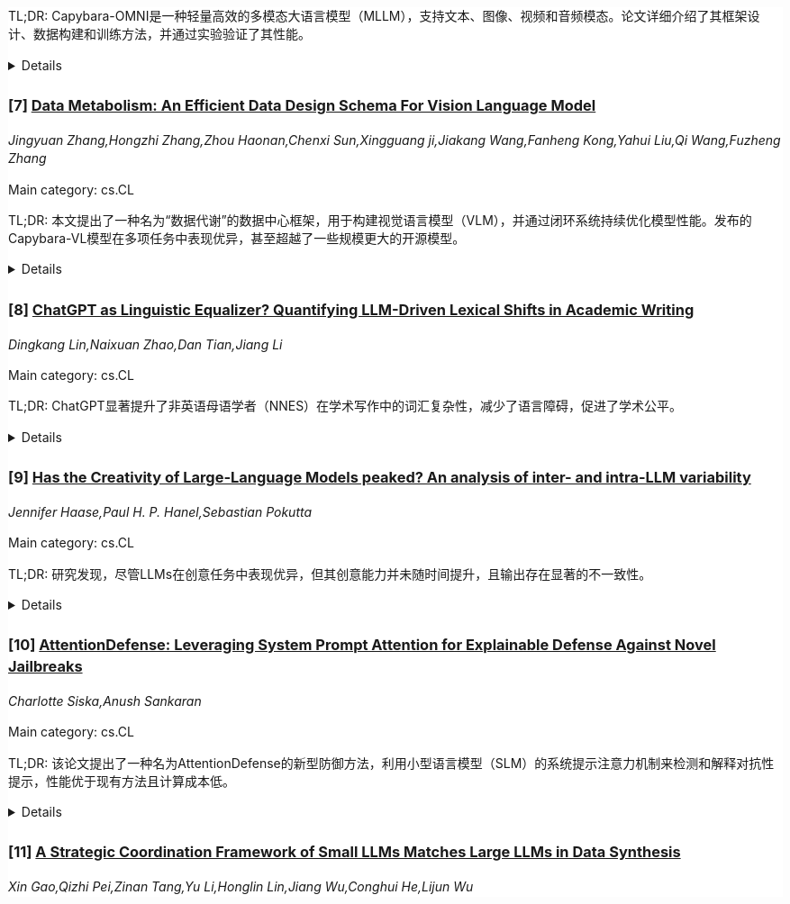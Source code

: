 TL;DR: Capybara-OMNI是一种轻量高效的多模态大语言模型（MLLM），支持文本、图像、视频和音频模态。论文详细介绍了其框架设计、数据构建和训练方法，并通过实验验证了其性能。


<details><summary>Details</summary></details>


### [7] [Data Metabolism: An Efficient Data Design Schema For Vision Language Model](https://arxiv.org/abs/2504.12316)
*Jingyuan Zhang,Hongzhi Zhang,Zhou Haonan,Chenxi Sun,Xingguang ji,Jiakang Wang,Fanheng Kong,Yahui Liu,Qi Wang,Fuzheng Zhang*

Main category: cs.CL

TL;DR: 本文提出了一种名为“数据代谢”的数据中心框架，用于构建视觉语言模型（VLM），并通过闭环系统持续优化模型性能。发布的Capybara-VL模型在多项任务中表现优异，甚至超越了一些规模更大的开源模型。


<details><summary>Details</summary></details>


### [8] [ChatGPT as Linguistic Equalizer? Quantifying LLM-Driven Lexical Shifts in Academic Writing](https://arxiv.org/abs/2504.12317)
*Dingkang Lin,Naixuan Zhao,Dan Tian,Jiang Li*

Main category: cs.CL

TL;DR: ChatGPT显著提升了非英语母语学者（NNES）在学术写作中的词汇复杂性，减少了语言障碍，促进了学术公平。


<details><summary>Details</summary></details>


### [9] [Has the Creativity of Large-Language Models peaked? An analysis of inter- and intra-LLM variability](https://arxiv.org/abs/2504.12320)
*Jennifer Haase,Paul H. P. Hanel,Sebastian Pokutta*

Main category: cs.CL

TL;DR: 研究发现，尽管LLMs在创意任务中表现优异，但其创意能力并未随时间提升，且输出存在显著的不一致性。


<details><summary>Details</summary></details>


### [10] [AttentionDefense: Leveraging System Prompt Attention for Explainable Defense Against Novel Jailbreaks](https://arxiv.org/abs/2504.12321)
*Charlotte Siska,Anush Sankaran*

Main category: cs.CL

TL;DR: 该论文提出了一种名为AttentionDefense的新型防御方法，利用小型语言模型（SLM）的系统提示注意力机制来检测和解释对抗性提示，性能优于现有方法且计算成本低。


<details><summary>Details</summary></details>


### [11] [A Strategic Coordination Framework of Small LLMs Matches Large LLMs in Data Synthesis](https://arxiv.org/abs/2504.12322)
*Xin Gao,Qizhi Pei,Zinan Tang,Yu Li,Honglin Lin,Jiang Wu,Conghui He,Lijun Wu*
